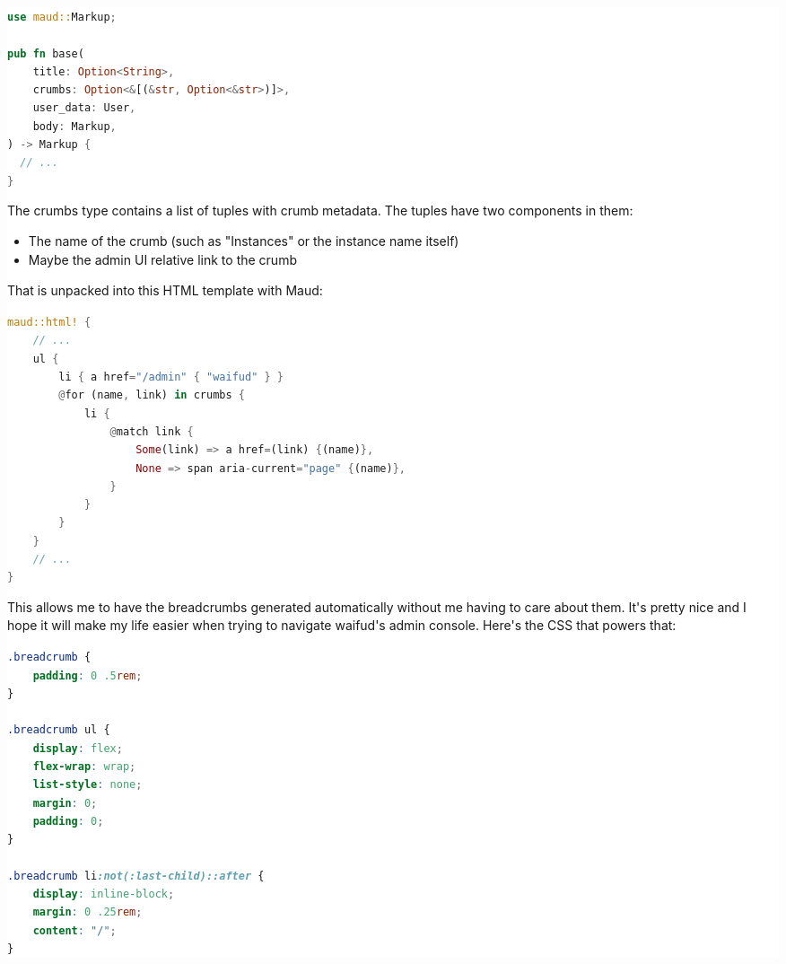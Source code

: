 ```rust
use maud::Markup;

pub fn base(
    title: Option<String>,
    crumbs: Option<&[(&str, Option<&str>)]>,
    user_data: User,
    body: Markup,
) -> Markup {
  // ...
}
```

The crumbs type contains a list of tuples with crumb metadata. The tuples have
two components in them:

- The name of the crumb (such as "Instances" or the instance name itself)
- Maybe the admin UI relative link to the crumb

That is unpacked into this HTML template with Maud:

```rust
maud::html! {
    // ...
    ul {
        li { a href="/admin" { "waifud" } }
        @for (name, link) in crumbs {
            li {
                @match link {
                    Some(link) => a href=(link) {(name)},
                    None => span aria-current="page" {(name)},
                }
            }
        }
    }
    // ...
}
```

This allows me to have the breadcrumbs generated automatically without me having
to care about them. It's pretty nice and I hope it will make my life easier when
trying to navigate waifud's admin console. Here's the CSS that powers that:

```css
.breadcrumb {
    padding: 0 .5rem;
}

.breadcrumb ul {
    display: flex;
    flex-wrap: wrap;
    list-style: none;
    margin: 0;
    padding: 0;
}

.breadcrumb li:not(:last-child)::after {
    display: inline-block;
    margin: 0 .25rem;
    content: "/";
}
```
